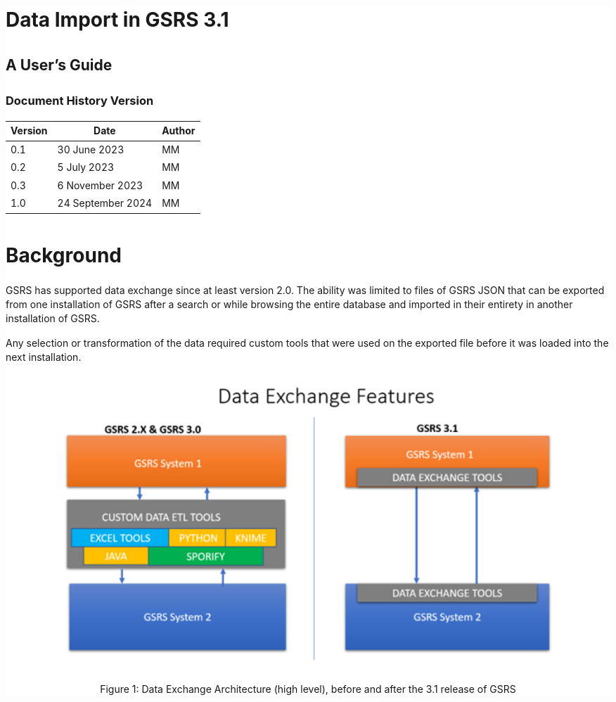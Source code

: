 # Data Import in GSRS 3.1

## A User’s Guide

### Document History Version



| Version | Date              | Author |
| ------- | ----------------- | ------ |
| 0.1     | 30 June 2023      | MM     |
| 0.2     | 5 July 2023       | MM     |
| 0.3     | 6 November 2023   | MM     |
| 1.0     | 24 September 2024 | MM     |

Background
==========

GSRS has supported data exchange since at least version 2.0. The ability was limited to files of GSRS JSON that can be exported from one installation of GSRS after a search or while browsing the entire database and imported in their entirety in another installation of GSRS.

Any selection or transformation of the data required custom tools that were used on the exported file before it was loaded into the next installation.



<div align="center">
<img src="https://github.com/ncats/gsrs3-main-deployment/blob/main/docs/images/Import_data_exchange.png" 
alt="Data exchange shown as before and after. Before contains a box called 'custom data ETL tools' After shows tools integrated into GSRS" width=85% />
</div>
<div align="center">
  Figure 1: Data Exchange Architecture (high level), before and after the 3.1 release of GSRS
</div>
